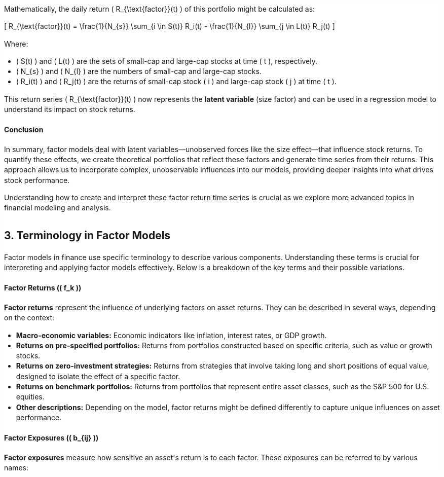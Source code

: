 Mathematically, the daily return \( R_{\text{factor}}(t) \) of this portfolio might be calculated as:

\[
R_{\text{factor}}(t) = \frac{1}{N_{s}} \sum_{i \in S(t)} R_i(t) - \frac{1}{N_{l}} \sum_{j \in L(t)} R_j(t)
\]

Where:
- \( S(t) \) and \( L(t) \) are the sets of small-cap and large-cap stocks at time \( t \), respectively.
- \( N_{s} \) and \( N_{l} \) are the numbers of small-cap and large-cap stocks.
- \( R_i(t) \) and \( R_j(t) \) are the returns of small-cap stock \( i \) and large-cap stock \( j \) at time \( t \).

This return series \( R_{\text{factor}}(t) \) now represents the **latent variable** (size factor) and can be used in a regression model to understand its impact on stock returns.

#### Conclusion

In summary, factor models deal with latent variables—unobserved forces like the size effect—that influence stock returns. To quantify these effects, we create theoretical portfolios that reflect these factors and generate time series from their returns. This approach allows us to incorporate complex, unobservable influences into our models, providing deeper insights into what drives stock performance. 

Understanding how to create and interpret these factor return time series is crucial as we explore more advanced topics in financial modeling and analysis.

## 3. Terminology in Factor Models

Factor models in finance use specific terminology to describe various components. Understanding these terms is crucial for interpreting and applying factor models effectively. Below is a breakdown of the key terms and their possible variations.

#### Factor Returns (\( f_k \))

**Factor returns** represent the influence of underlying factors on asset returns. They can be described in several ways, depending on the context:

- **Macro-economic variables:** Economic indicators like inflation, interest rates, or GDP growth.
- **Returns on pre-specified portfolios:** Returns from portfolios constructed based on specific criteria, such as value or growth stocks.
- **Returns on zero-investment strategies:** Returns from strategies that involve taking long and short positions of equal value, designed to isolate the effect of a specific factor.
- **Returns on benchmark portfolios:** Returns from portfolios that represent entire asset classes, such as the S&P 500 for U.S. equities.
- **Other descriptions:** Depending on the model, factor returns might be defined differently to capture unique influences on asset performance.

#### Factor Exposures (\( b_{ij} \))

**Factor exposures** measure how sensitive an asset's return is to each factor. These exposures can be referred to by various names:
